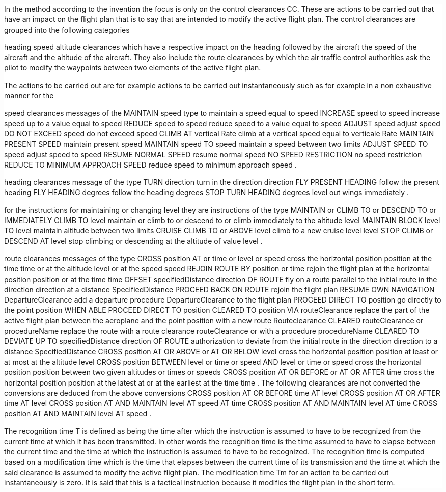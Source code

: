 In the method according to the invention the focus is only on the control clearances CC. These are actions to be carried out that have an impact on the flight plan that is to say that are intended to modify the active flight plan. The control clearances are grouped into the following categories 

heading speed altitude clearances which have a respective impact on the heading followed by the aircraft the speed of the aircraft and the altitude of the aircraft. They also include the route clearances by which the air traffic control authorities ask the pilot to modify the waypoints between two elements of the active flight plan.

The actions to be carried out are for example actions to be carried out instantaneously such as for example in a non exhaustive manner for the 

speed clearances messages of the MAINTAIN speed type to maintain a speed equal to speed INCREASE speed to speed increase speed up to a value equal to speed REDUCE speed to speed reduce speed to a value equal to speed ADJUST speed adjust speed DO NOT EXCEED speed do not exceed speed CLIMB AT vertical Rate climb at a vertical speed equal to verticale Rate MAINTAIN PRESENT SPEED maintain present speed MAINTAIN speed TO speed maintain a speed between two limits ADJUST SPEED TO speed adjust speed to speed RESUME NORMAL SPEED resume normal speed NO SPEED RESTRICTION no speed restriction REDUCE TO MINIMUM APPROACH SPEED reduce speed to minimum approach speed .

heading clearances message of the type TURN direction turn in the direction direction FLY PRESENT HEADING follow the present heading FLY HEADING degrees follow the heading degrees STOP TURN HEADING degrees level out wings immediately .

for the instructions for maintaining or changing level they are instructions of the type MAINTAIN or CLIMB TO or DESCEND TO or IMMEDIATELY CLIMB TO level maintain or climb to or descend to or climb immediately to the altitude level MAINTAIN BLOCK level TO level maintain altitude between two limits CRUISE CLIMB TO or ABOVE level climb to a new cruise level level STOP CLIMB or DESCEND AT level stop climbing or descending at the altitude of value level .

route clearances messages of the type CROSS position AT or time or level or speed cross the horizontal position position at the time time or at the altitude level or at the speed speed REJOIN ROUTE BY position or time rejoin the flight plan at the horizontal position position or at the time time OFFSET specifiedDistance direction OF ROUTE fly on a route parallel to the initial route in the direction direction at a distance SpecifiedDistance PROCEED BACK ON ROUTE rejoin the flight plan RESUME OWN NAVIGATION DepartureClearance add a departure procedure DepartureClearance to the flight plan PROCEED DIRECT TO position go directly to the point position WHEN ABLE PROCEED DIRECT TO position CLEARED TO position VIA routeClearance replace the part of the active flight plan between the aeroplane and the point position with a new route Routeclearance CLEARED routeClearance or procedureName replace the route with a route clearance routeClearance or with a procedure procedureName CLEARED TO DEVIATE UP TO specifiedDistance direction OF ROUTE authorization to deviate from the initial route in the direction direction to a distance SpecifiedDistance CROSS position AT OR ABOVE or AT OR BELOW level cross the horizontal position position at least or at most at the altitude level CROSS position BETWEEN level or time or speed AND level or time or speed cross the horizontal position position between two given altitudes or times or speeds CROSS position AT OR BEFORE or AT OR AFTER time cross the horizontal position position at the latest at or at the earliest at the time time . The following clearances are not converted the conversions are deduced from the above conversions CROSS position AT OR BEFORE time AT level CROSS position AT OR AFTER time AT level CROSS position AT AND MAINTAIN level AT speed AT time CROSS position AT AND MAINTAIN level AT time CROSS position AT AND MAINTAIN level AT speed .

The recognition time T is defined as being the time after which the instruction is assumed to have to be recognized from the current time at which it has been transmitted. In other words the recognition time is the time assumed to have to elapse between the current time and the time at which the instruction is assumed to have to be recognized. The recognition time is computed based on a modification time which is the time that elapses between the current time of its transmission and the time at which the said clearance is assumed to modify the active flight plan. The modification time Tm for an action to be carried out instantaneously is zero. It is said that this is a tactical instruction because it modifies the flight plan in the short term.
